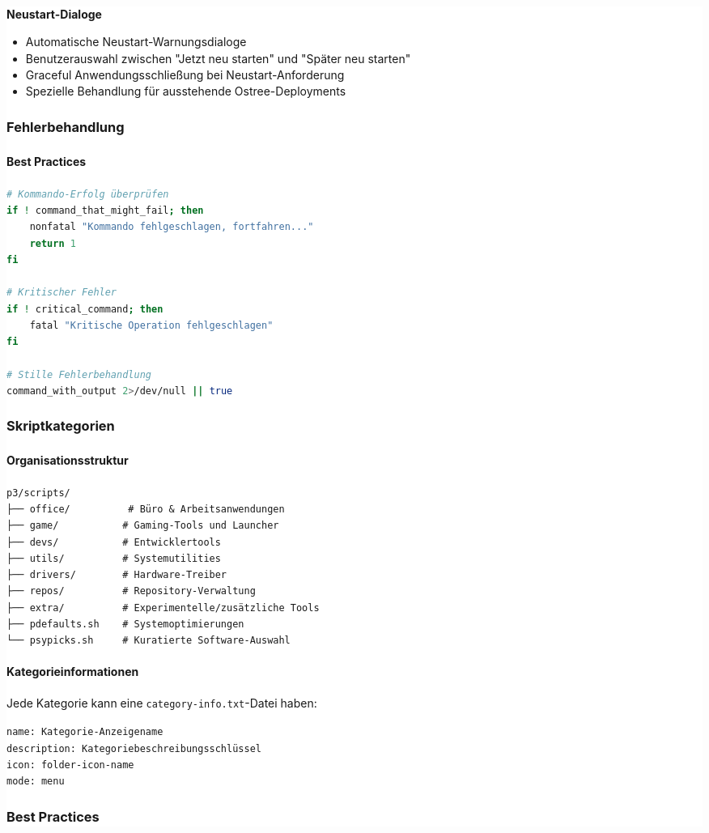 **Neustart-Dialoge**

- Automatische Neustart-Warnungsdialoge
- Benutzerauswahl zwischen "Jetzt neu starten" und "Später neu starten"
- Graceful Anwendungsschließung bei Neustart-Anforderung
- Spezielle Behandlung für ausstehende Ostree-Deployments

### Fehlerbehandlung

#### Best Practices
```bash
# Kommando-Erfolg überprüfen
if ! command_that_might_fail; then
    nonfatal "Kommando fehlgeschlagen, fortfahren..."
    return 1
fi

# Kritischer Fehler
if ! critical_command; then
    fatal "Kritische Operation fehlgeschlagen"
fi

# Stille Fehlerbehandlung
command_with_output 2>/dev/null || true
```

### Skriptkategorien

#### Organisationsstruktur
```
p3/scripts/
├── office/          # Büro & Arbeitsanwendungen
├── game/           # Gaming-Tools und Launcher
├── devs/           # Entwicklertools
├── utils/          # Systemutilities
├── drivers/        # Hardware-Treiber
├── repos/          # Repository-Verwaltung
├── extra/          # Experimentelle/zusätzliche Tools
├── pdefaults.sh    # Systemoptimierungen
└── psypicks.sh     # Kuratierte Software-Auswahl
```

#### Kategorieinformationen

Jede Kategorie kann eine `category-info.txt`-Datei haben:
```
name: Kategorie-Anzeigename
description: Kategoriebeschreibungsschlüssel
icon: folder-icon-name
mode: menu
```

### Best Practices

